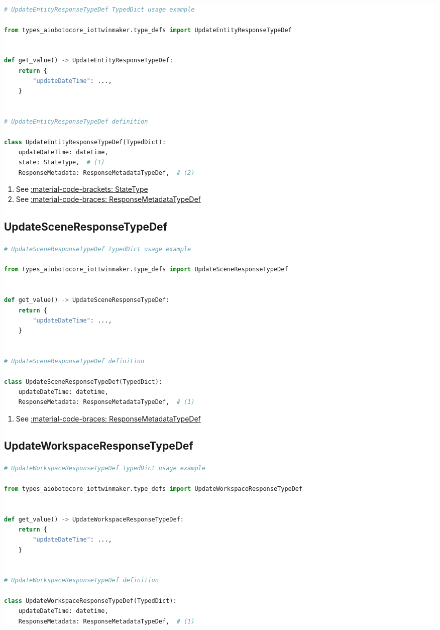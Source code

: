 ```python
# UpdateEntityResponseTypeDef TypedDict usage example

from types_aiobotocore_iottwinmaker.type_defs import UpdateEntityResponseTypeDef


def get_value() -> UpdateEntityResponseTypeDef:
    return {
        "updateDateTime": ...,
    }


# UpdateEntityResponseTypeDef definition

class UpdateEntityResponseTypeDef(TypedDict):
    updateDateTime: datetime,
    state: StateType,  # (1)
    ResponseMetadata: ResponseMetadataTypeDef,  # (2)
```

1. See [:material-code-brackets: StateType](./literals.md#statetype) 
2. See [:material-code-braces: ResponseMetadataTypeDef](./type_defs.md#responsemetadatatypedef) 
## UpdateSceneResponseTypeDef

```python
# UpdateSceneResponseTypeDef TypedDict usage example

from types_aiobotocore_iottwinmaker.type_defs import UpdateSceneResponseTypeDef


def get_value() -> UpdateSceneResponseTypeDef:
    return {
        "updateDateTime": ...,
    }


# UpdateSceneResponseTypeDef definition

class UpdateSceneResponseTypeDef(TypedDict):
    updateDateTime: datetime,
    ResponseMetadata: ResponseMetadataTypeDef,  # (1)
```

1. See [:material-code-braces: ResponseMetadataTypeDef](./type_defs.md#responsemetadatatypedef) 
## UpdateWorkspaceResponseTypeDef

```python
# UpdateWorkspaceResponseTypeDef TypedDict usage example

from types_aiobotocore_iottwinmaker.type_defs import UpdateWorkspaceResponseTypeDef


def get_value() -> UpdateWorkspaceResponseTypeDef:
    return {
        "updateDateTime": ...,
    }


# UpdateWorkspaceResponseTypeDef definition

class UpdateWorkspaceResponseTypeDef(TypedDict):
    updateDateTime: datetime,
    ResponseMetadata: ResponseMetadataTypeDef,  # (1)
```

